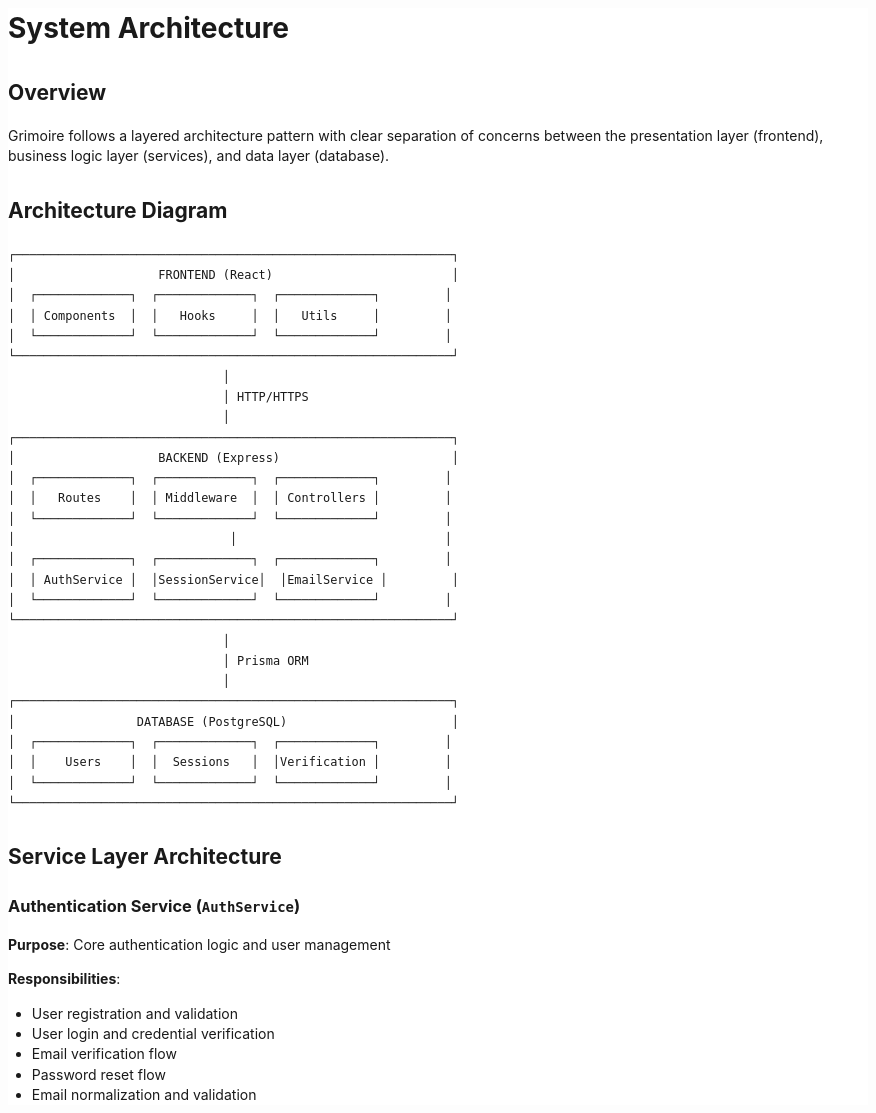 # System Architecture

## Overview

Grimoire follows a layered architecture pattern with clear separation of concerns between the presentation layer (frontend), business logic layer (services), and data layer (database).

## Architecture Diagram

```
┌─────────────────────────────────────────────────────────────┐
│                    FRONTEND (React)                         │
│  ┌─────────────┐  ┌─────────────┐  ┌─────────────┐         │
│  │ Components  │  │   Hooks     │  │   Utils     │         │
│  └─────────────┘  └─────────────┘  └─────────────┘         │
└─────────────────────────────────────────────────────────────┘
                              │
                              │ HTTP/HTTPS
                              │
┌─────────────────────────────────────────────────────────────┐
│                    BACKEND (Express)                        │
│  ┌─────────────┐  ┌─────────────┐  ┌─────────────┐         │
│  │   Routes    │  │ Middleware  │  │ Controllers │         │
│  └─────────────┘  └─────────────┘  └─────────────┘         │
│                              │                             │
│  ┌─────────────┐  ┌─────────────┐  ┌─────────────┐         │
│  │ AuthService │  │SessionService│  │EmailService │         │
│  └─────────────┘  └─────────────┘  └─────────────┘         │
└─────────────────────────────────────────────────────────────┘
                              │
                              │ Prisma ORM
                              │
┌─────────────────────────────────────────────────────────────┐
│                 DATABASE (PostgreSQL)                       │
│  ┌─────────────┐  ┌─────────────┐  ┌─────────────┐         │
│  │    Users    │  │  Sessions   │  │Verification │         │
│  └─────────────┘  └─────────────┘  └─────────────┘         │
└─────────────────────────────────────────────────────────────┘
```

## Service Layer Architecture

### Authentication Service (`AuthService`)

**Purpose**: Core authentication logic and user management

**Responsibilities**:
- User registration and validation
- User login and credential verification
- Email verification flow
- Password reset flow
- Email normalization and validation
